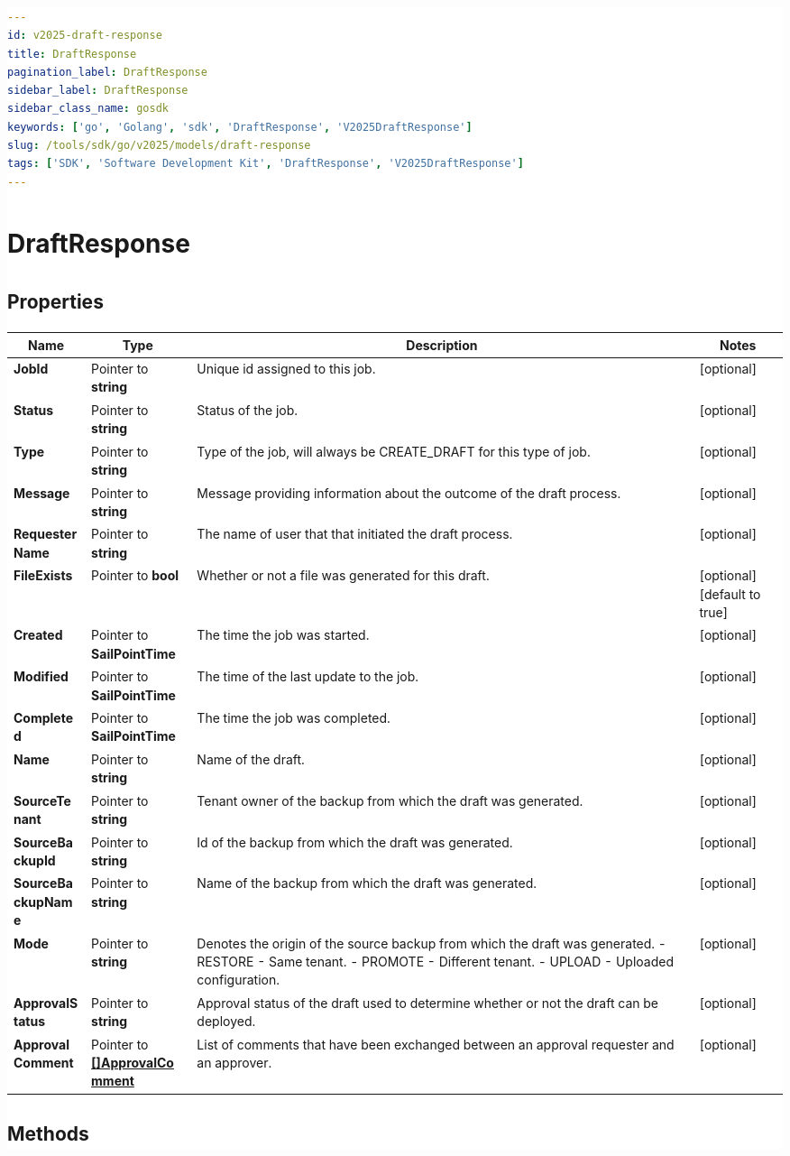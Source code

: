```yaml
---
id: v2025-draft-response
title: DraftResponse
pagination_label: DraftResponse
sidebar_label: DraftResponse
sidebar_class_name: gosdk
keywords: ['go', 'Golang', 'sdk', 'DraftResponse', 'V2025DraftResponse']
slug: /tools/sdk/go/v2025/models/draft-response
tags: ['SDK', 'Software Development Kit', 'DraftResponse', 'V2025DraftResponse']
---
```


# DraftResponse

## Properties

| Name | Type | Description | Notes |
| --- | --- | --- | --- |
| **JobId** | Pointer to **string** | Unique id assigned to this job. | [optional] |
| **Status** | Pointer to **string** | Status of the job. | [optional] |
| **Type** | Pointer to **string** | Type of the job, will always be CREATE_DRAFT for this type of job. | [optional] |
| **Message** | Pointer to **string** | Message providing information about the outcome of the draft process. | [optional] |
| **RequesterName** | Pointer to **string** | The name of user that that initiated the draft process. | [optional] |
| **FileExists** | Pointer to **bool** | Whether or not a file was generated for this draft. | [optional] [default to true] |
| **Created** | Pointer to **SailPointTime** | The time the job was started. | [optional] |
| **Modified** | Pointer to **SailPointTime** | The time of the last update to the job. | [optional] |
| **Completed** | Pointer to **SailPointTime** | The time the job was completed. | [optional] |
| **Name** | Pointer to **string** | Name of the draft. | [optional] |
| **SourceTenant** | Pointer to **string** | Tenant owner of the backup from which the draft was generated. | [optional] |
| **SourceBackupId** | Pointer to **string** | Id of the backup from which the draft was generated. | [optional] |
| **SourceBackupName** | Pointer to **string** | Name of the backup from which the draft was generated. | [optional] |
| **Mode** | Pointer to **string** | Denotes the origin of the source backup from which the draft was generated. - RESTORE - Same tenant. - PROMOTE - Different tenant. - UPLOAD - Uploaded configuration. | [optional] |
| **ApprovalStatus** | Pointer to **string** | Approval status of the draft used to determine whether or not the draft can be deployed. | [optional] |
| **ApprovalComment** | Pointer to [**[]ApprovalComment**](approval-comment) | List of comments that have been exchanged between an approval requester and an approver. | [optional] |

## Methods

